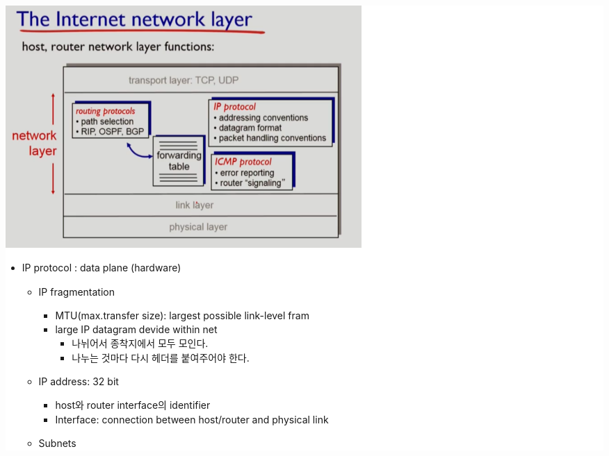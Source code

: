 <img src="ntw_keywords.assets/image-20220406133141573.png" alt="image-20220406133141573" style="zoom:50%;" />

* IP protocol : data plane (hardware)

  * IP fragmentation

    * MTU(max.transfer size): largest possible link-level fram
    * large IP datagram devide within net
      * 나뉘어서 종착지에서 모두 모인다.
      * 나누는 것마다 다시 헤더를 붙여주어야 한다.

  * IP address: 32 bit

    * host와 router interface의 identifier
    * Interface: connection between host/router and physical link

  * Subnets
